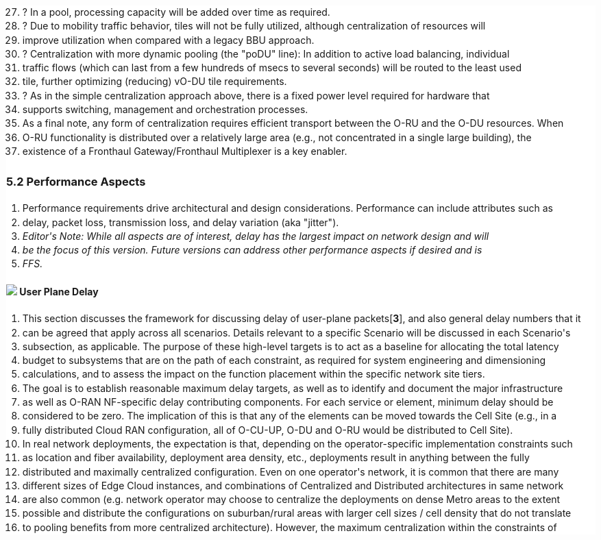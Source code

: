 27. ? In a pool, processing capacity will be added over time as required.
28. ? Due to mobility traffic behavior, tiles will not be fully utilized, although centralization of resources will
29. improve utilization when compared with a legacy BBU approach.
30. ? Centralization with more dynamic pooling (the "poDU" line): In addition to active load balancing, individual
31. traffic flows (which can last from a few hundreds of msecs to several seconds) will be routed to the least used
32. tile, further optimizing (reducing) vO-DU tile requirements.
33. ? As in the simple centralization approach above, there is a fixed power level required for hardware that
34. supports switching, management and orchestration processes.
35. As a final note, any form of centralization requires efficient transport between the O-RU and the O-DU resources. When
36. O-RU functionality is distributed over a relatively large area (e.g., not concentrated in a single large building), the
37. existence of a Fronthaul Gateway/Fronthaul Multiplexer is a key enabler.

### 5.2 Performance Aspects

1. Performance requirements drive architectural and design considerations. Performance can include attributes such as
2. delay, packet loss, transmission loss, and delay variation (aka "jitter").
3. *Editor's Note: While all aspects are of interest, delay has the largest impact on network design and will*
4. *be the focus of this version. Future versions can address other performance aspects if desired and is*
5. *FFS.*

#### ![]({{site.baseurl}}/assets/images/d64a589827f4.png) User Plane Delay

1. This section discusses the framework for discussing delay of user-plane packets[**3**], and also general delay numbers that it
2. can be agreed that apply across all scenarios. Details relevant to a specific Scenario will be discussed in each Scenario's
3. subsection, as applicable. The purpose of these high-level targets is to act as a baseline for allocating the total latency
4. budget to subsystems that are on the path of each constraint, as required for system engineering and dimensioning
5. calculations, and to assess the impact on the function placement within the specific network site tiers.
6. The goal is to establish reasonable maximum delay targets, as well as to identify and document the major infrastructure
7. as well as O-RAN NF-specific delay contributing components. For each service or element, minimum delay should be
8. considered to be zero. The implication of this is that any of the elements can be moved towards the Cell Site (e.g., in a
9. fully distributed Cloud RAN configuration, all of O-CU-UP, O-DU and O-RU would be distributed to Cell Site).
10. In real network deployments, the expectation is that, depending on the operator-specific implementation constraints such
11. as location and fiber availability, deployment area density, etc., deployments result in anything between the fully
12. distributed and maximally centralized configuration. Even on one operator's network, it is common that there are many
13. different sizes of Edge Cloud instances, and combinations of Centralized and Distributed architectures in same network
14. are also common (e.g. network operator may choose to centralize the deployments on dense Metro areas to the extent
15. possible and distribute the configurations on suburban/rural areas with larger cell sizes / cell density that do not translate
16. to pooling benefits from more centralized architecture). However, the maximum centralization within the constraints of